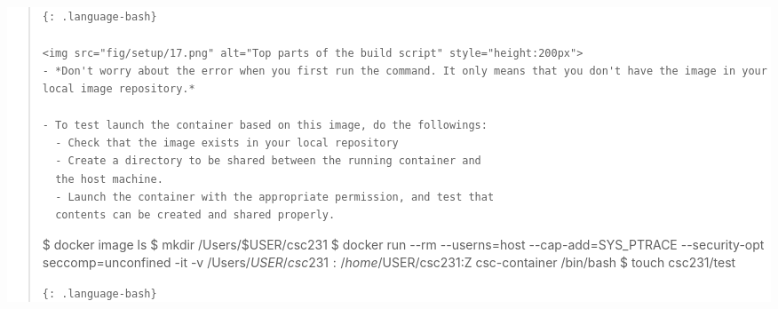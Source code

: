 > ~~~
> {: .language-bash}
>
> <img src="fig/setup/17.png" alt="Top parts of the build script" style="height:200px">
> - *Don't worry about the error when you first run the command. It only means that you don't have the image in your local image repository.*
>
> - To test launch the container based on this image, do the followings:
>   - Check that the image exists in your local repository
>   - Create a directory to be shared between the running container and 
>   the host machine. 
>   - Launch the container with the appropriate permission, and test that 
>   contents can be created and shared properly. 
> 
> ~~~
> $ docker image ls
> $ mkdir /Users/$USER/csc231
> $ docker run --rm --userns=host --cap-add=SYS_PTRACE --security-opt seccomp=unconfined -it -v /Users/$USER/csc231:/home/$USER/csc231:Z csc-container /bin/bash
> $ touch csc231/test
> ~~~
> {: .language-bash}
>